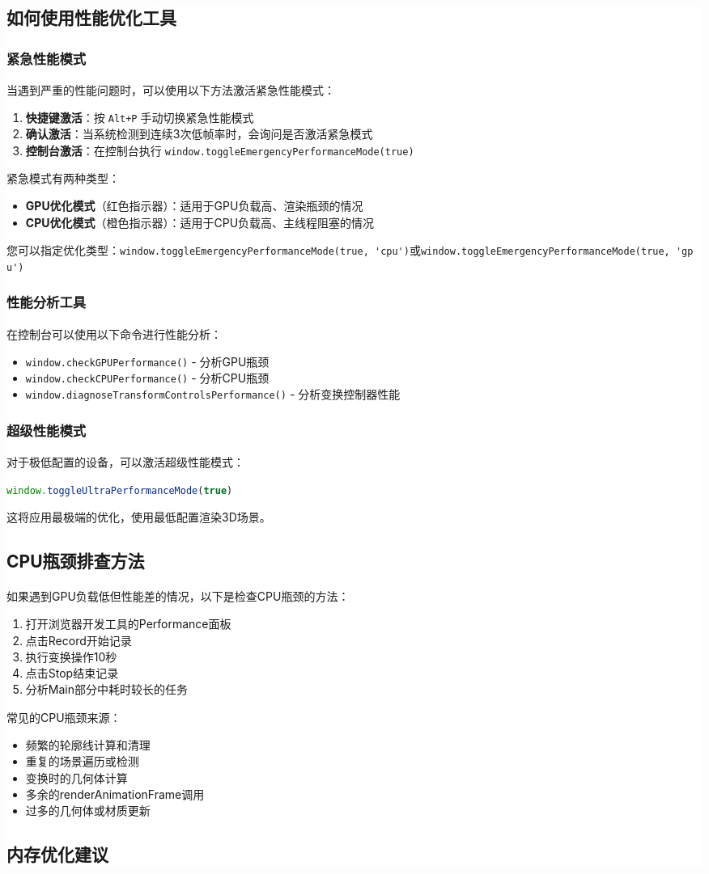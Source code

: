 ## 如何使用性能优化工具

### 紧急性能模式

当遇到严重的性能问题时，可以使用以下方法激活紧急性能模式：

1. **快捷键激活**：按 `Alt+P` 手动切换紧急性能模式
2. **确认激活**：当系统检测到连续3次低帧率时，会询问是否激活紧急模式
3. **控制台激活**：在控制台执行 `window.toggleEmergencyPerformanceMode(true)`

紧急模式有两种类型：

- **GPU优化模式**（红色指示器）：适用于GPU负载高、渲染瓶颈的情况
- **CPU优化模式**（橙色指示器）：适用于CPU负载高、主线程阻塞的情况

您可以指定优化类型：`window.toggleEmergencyPerformanceMode(true, 'cpu')`或`window.toggleEmergencyPerformanceMode(true, 'gpu')`

### 性能分析工具

在控制台可以使用以下命令进行性能分析：

- `window.checkGPUPerformance()` - 分析GPU瓶颈
- `window.checkCPUPerformance()` - 分析CPU瓶颈
- `window.diagnoseTransformControlsPerformance()` - 分析变换控制器性能

### 超级性能模式

对于极低配置的设备，可以激活超级性能模式：

```javascript
window.toggleUltraPerformanceMode(true)
```

这将应用最极端的优化，使用最低配置渲染3D场景。

## CPU瓶颈排查方法

如果遇到GPU负载低但性能差的情况，以下是检查CPU瓶颈的方法：

1. 打开浏览器开发工具的Performance面板
2. 点击Record开始记录
3. 执行变换操作10秒
4. 点击Stop结束记录
5. 分析Main部分中耗时较长的任务

常见的CPU瓶颈来源：

- 频繁的轮廓线计算和清理
- 重复的场景遍历或检测
- 变换时的几何体计算
- 多余的renderAnimationFrame调用
- 过多的几何体或材质更新

## 内存优化建议

